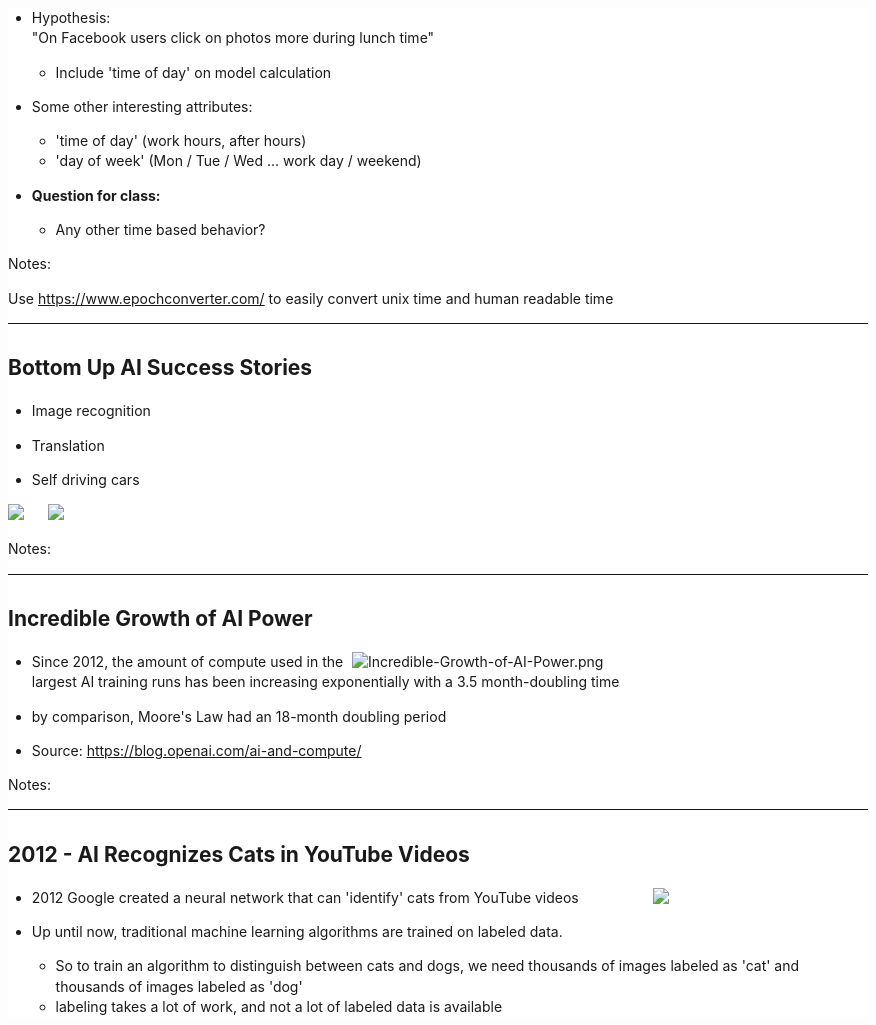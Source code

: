   * Hypothesis:  
  "On Facebook users click on photos more during lunch time"
    - Include 'time of day' on model calculation

  * Some other interesting attributes:
    - 'time of day'  (work hours,   after hours)
    - 'day of week'  (Mon / Tue / Wed ...   work day  / weekend)

  * **Question for class:**
    - Any other time based behavior?



Notes:

Use https://www.epochconverter.com/ to easily convert unix time and human readable time

---
## Bottom Up AI Success Stories


 * Image recognition

 * Translation

 * Self driving cars

<img src="../../assets/images/machine-learning/3rd-party/Driver_free_car.png" style="width:40%;">
 &nbsp;&nbsp;&nbsp;&nbsp; <img src="../../assets/images/machine-learning/3rd-party/Face_detection.png" style="width:40%;">


Notes:


---
## Incredible Growth of AI Power

<img src="../../assets/images/deep-learning/3rd-party/Incredible-Growth-of-AI-Power.png" alt="Incredible-Growth-of-AI-Power.png" style="width:60%;float:right;"/>

 * Since 2012, the amount of compute used in the largest AI training runs has been increasing exponentially with a 3.5 month-doubling time

 * by comparison, Moore's Law had an 18-month doubling period

 * Source: https://blog.openai.com/ai-and-compute/

Notes:

---
## 2012 - AI Recognizes Cats in YouTube Videos

<img src="../../assets/images/deep-learning/3rd-party/google-cat-detection.jpeg"  style=" width:25%;float:right;"/>

- 2012 Google created a neural network that can 'identify' cats from YouTube videos

- Up until now, traditional machine learning algorithms are trained on labeled data.  
    - So to train an algorithm to distinguish between cats and dogs, we need thousands of images labeled as 'cat' and thousands of images labeled as 'dog'
    - labeling takes a lot of work, and not a lot of labeled data is available
